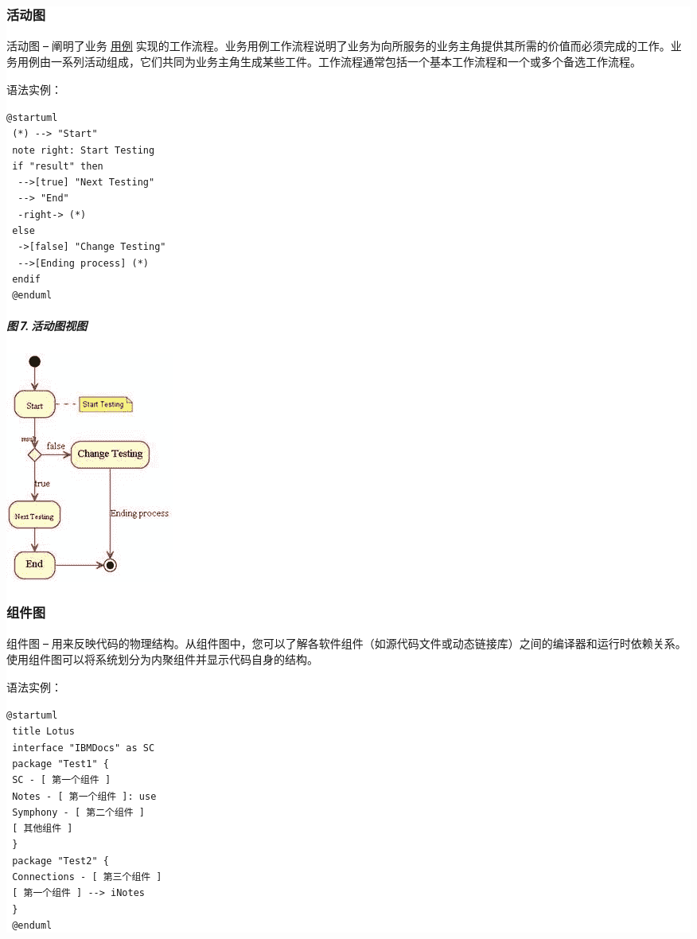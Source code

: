### 活动图

活动图 – 阐明了业务 [用例](http://baike.baidu.com/view/706238.htm) 实现的工作流程。业务用例工作流程说明了业务为向所服务的业务主角提供其所需的价值而必须完成的工作。业务用例由一系列活动组成，它们共同为业务主角生成某些工件。工作流程通常包括一个基本工作流程和一个或多个备选工作流程。

语法实例：

```
@startuml
 (*) --> "Start"
 note right: Start Testing
 if "result" then
  -->[true] "Next Testing"
  --> "End"
  -right-> (*)
 else
  ->[false] "Change Testing"
  -->[Ending process] (*)
 endif
 @enduml 
```

##### 图 7\. 活动图视图

![图 7\. 活动图视图](img/b71863052f5cac439d31d12265a69e29.png)

### 组件图

组件图 – 用来反映代码的物理结构。从组件图中，您可以了解各软件组件（如源代码文件或动态链接库）之间的编译器和运行时依赖关系。使用组件图可以将系统划分为内聚组件并显示代码自身的结构。

语法实例：

```
@startuml
 title Lotus
 interface "IBMDocs" as SC
 package "Test1" {
 SC - [ 第一个组件 ]
 Notes - [ 第一个组件 ]: use
 Symphony - [ 第二个组件 ]
 [ 其他组件 ]
 }
 package "Test2" {
 Connections - [ 第三个组件 ]
 [ 第一个组件 ] --> iNotes
 }
 @enduml 
```
